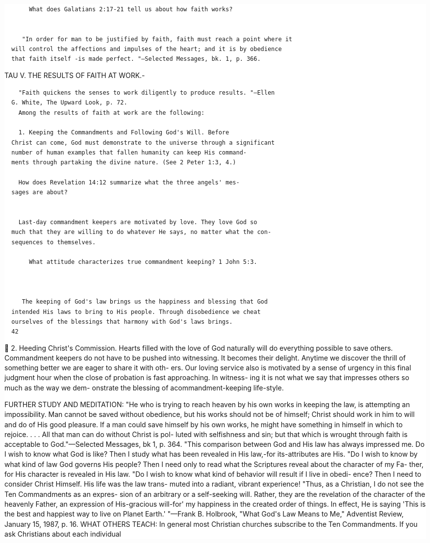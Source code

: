            What does Galatians 2:17-21 tell us about how faith works?


         "In order for man to be justified by faith, faith must reach a point where it
      will control the affections and impulses of the heart; and it is by obedience
      that faith itself -is made perfect. "—Selected Messages, bk. 1, p. 366.

TAU   V. THE RESULTS OF FAITH AT WORK.-

        "Faith quickens the senses to work diligently to produce results. "—Ellen
      G. White, The Upward Look, p. 72.
        Among the results of faith at work are the following:

        1. Keeping the Commandments and Following God's Will. Before
      Christ can come, God must demonstrate to the universe through a significant
      number of human examples that fallen humanity can keep His command-
      ments through partaking the divine nature. (See 2 Peter 1:3, 4.)

        How does Revelation 14:12 summarize what the three angels' mes-
      sages are about?


        Last-day commandment keepers are motivated by love. They love God so
      much that they are willing to do whatever He says, no matter what the con-
      sequences to themselves.

           What attitude characterizes true commandment keeping? 1 John 5:3.



         The keeping of God's law brings us the happiness and blessing that God
      intended His laws to bring to His people. Through disobedience we cheat
      ourselves of the blessings that harmony with God's laws brings.
      42
   2. Heeding Christ's Commission. Hearts filled with the love of God
naturally will do everything possible to save others. Commandment keepers
do not have to be pushed into witnessing. It becomes their delight. Anytime
we discover the thrill of something better we are eager to share it with oth-
ers. Our loving service also is motivated by a sense of urgency in this final
judgment hour when the close of probation is fast approaching. In witness-
ing it is not what we say that impresses others so much as the way we dem-
onstrate the blessing of acommandment-keeping life-style.

FURTHER STUDY AND MEDITATION: "He who is trying to reach
heaven by his own works in keeping the law, is attempting an impossibility.
Man cannot be saved without obedience, but his works should not be of
himself; Christ should work in him to will and do of His good pleasure. If a
man could save himself by his own works, he might have something in
himself in which to rejoice. . . . All that man can do without Christ is pol-
luted with selfishness and sin; but that which is wrought through faith is
acceptable to God."—Selected Messages, bk 1, p. 364.
   "This comparison between God and His law has always impressed me.
Do I wish to know what God is like? Then I study what has been revealed in
His law,-for its-attributes are His.
   "Do I wish to know by what kind of law God governs His people? Then I
need only to read what the Scriptures reveal about the character of my Fa-
ther, for His character is revealed in His law.
   "Do I wish to know what kind of behavior will result if I live in obedi-
ence? Then I need to consider Christ Himself. His life was the law trans-
muted into a radiant, vibrant experience!
   "Thus, as a Christian, I do not see the Ten Commandments as an expres-
sion of an arbitrary or a self-seeking will. Rather, they are the revelation of
the character of the heavenly Father, an expression of His-gracious will-for'
my happiness in the created order of things. In effect, He is saying 'This is
the best and happiest way to live on Planet Earth.' "—Frank B. Holbrook,
"What God's Law Means to Me," Adventist Review, January 15, 1987, p.
16.
WHAT OTHERS TEACH: In general most Christian churches subscribe
to the Ten Commandments. If you ask Christians about each individual
